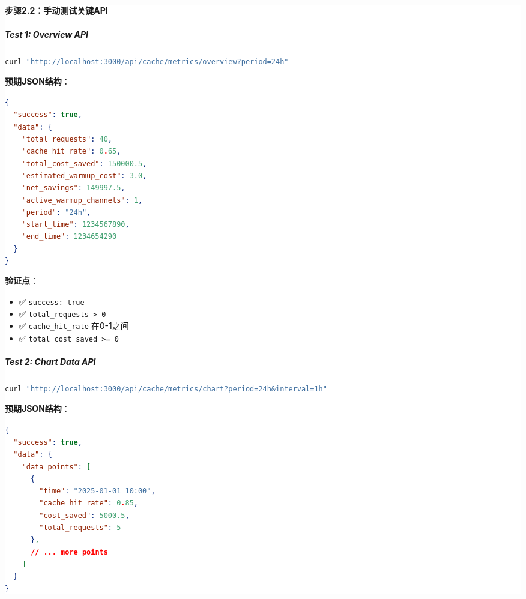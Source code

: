 #### 步骤2.2：手动测试关键API

##### Test 1: Overview API
```bash
curl "http://localhost:3000/api/cache/metrics/overview?period=24h"
```

**预期JSON结构**：
```json
{
  "success": true,
  "data": {
    "total_requests": 40,
    "cache_hit_rate": 0.65,
    "total_cost_saved": 150000.5,
    "estimated_warmup_cost": 3.0,
    "net_savings": 149997.5,
    "active_warmup_channels": 1,
    "period": "24h",
    "start_time": 1234567890,
    "end_time": 1234654290
  }
}
```

**验证点**：
- ✅ `success: true`
- ✅ `total_requests > 0`
- ✅ `cache_hit_rate` 在0-1之间
- ✅ `total_cost_saved >= 0`

##### Test 2: Chart Data API
```bash
curl "http://localhost:3000/api/cache/metrics/chart?period=24h&interval=1h"
```

**预期JSON结构**：
```json
{
  "success": true,
  "data": {
    "data_points": [
      {
        "time": "2025-01-01 10:00",
        "cache_hit_rate": 0.85,
        "cost_saved": 5000.5,
        "total_requests": 5
      },
      // ... more points
    ]
  }
}
```

